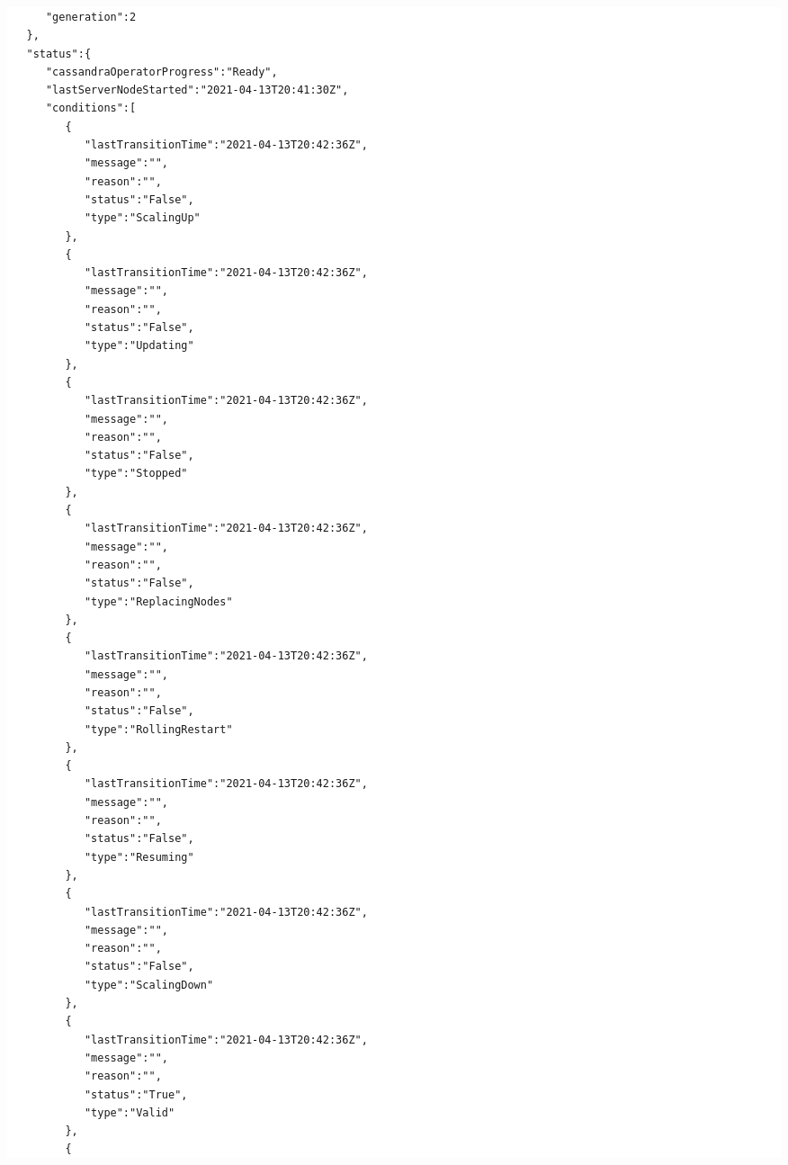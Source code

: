 ```
      "generation":2
   },
   "status":{
      "cassandraOperatorProgress":"Ready",
      "lastServerNodeStarted":"2021-04-13T20:41:30Z",
      "conditions":[
         {
            "lastTransitionTime":"2021-04-13T20:42:36Z",
            "message":"",
            "reason":"",
            "status":"False",
            "type":"ScalingUp"
         },
         {
            "lastTransitionTime":"2021-04-13T20:42:36Z",
            "message":"",
            "reason":"",
            "status":"False",
            "type":"Updating"
         },
         {
            "lastTransitionTime":"2021-04-13T20:42:36Z",
            "message":"",
            "reason":"",
            "status":"False",
            "type":"Stopped"
         },
         {
            "lastTransitionTime":"2021-04-13T20:42:36Z",
            "message":"",
            "reason":"",
            "status":"False",
            "type":"ReplacingNodes"
         },
         {
            "lastTransitionTime":"2021-04-13T20:42:36Z",
            "message":"",
            "reason":"",
            "status":"False",
            "type":"RollingRestart"
         },
         {
            "lastTransitionTime":"2021-04-13T20:42:36Z",
            "message":"",
            "reason":"",
            "status":"False",
            "type":"Resuming"
         },
         {
            "lastTransitionTime":"2021-04-13T20:42:36Z",
            "message":"",
            "reason":"",
            "status":"False",
            "type":"ScalingDown"
         },
         {
            "lastTransitionTime":"2021-04-13T20:42:36Z",
            "message":"",
            "reason":"",
            "status":"True",
            "type":"Valid"
         },
         {
```